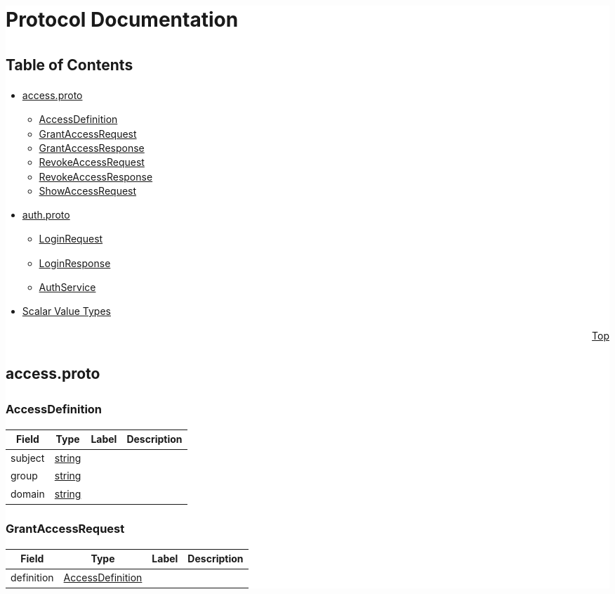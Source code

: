 # Protocol Documentation
<a name="top"></a>

## Table of Contents

- [access.proto](#access-proto)
    - [AccessDefinition](#auth-AccessDefinition)
    - [GrantAccessRequest](#auth-GrantAccessRequest)
    - [GrantAccessResponse](#auth-GrantAccessResponse)
    - [RevokeAccessRequest](#auth-RevokeAccessRequest)
    - [RevokeAccessResponse](#auth-RevokeAccessResponse)
    - [ShowAccessRequest](#auth-ShowAccessRequest)
  
- [auth.proto](#auth-proto)
    - [LoginRequest](#auth-LoginRequest)
    - [LoginResponse](#auth-LoginResponse)
  
    - [AuthService](#auth-AuthService)
  
- [Scalar Value Types](#scalar-value-types)



<a name="access-proto"></a>
<p align="right"><a href="#top">Top</a></p>

## access.proto



<a name="auth-AccessDefinition"></a>

### AccessDefinition



| Field | Type | Label | Description |
| ----- | ---- | ----- | ----------- |
| subject | [string](#string) |  |  |
| group | [string](#string) |  |  |
| domain | [string](#string) |  |  |






<a name="auth-GrantAccessRequest"></a>

### GrantAccessRequest



| Field | Type | Label | Description |
| ----- | ---- | ----- | ----------- |
| definition | [AccessDefinition](#auth-AccessDefinition) |  |  |
